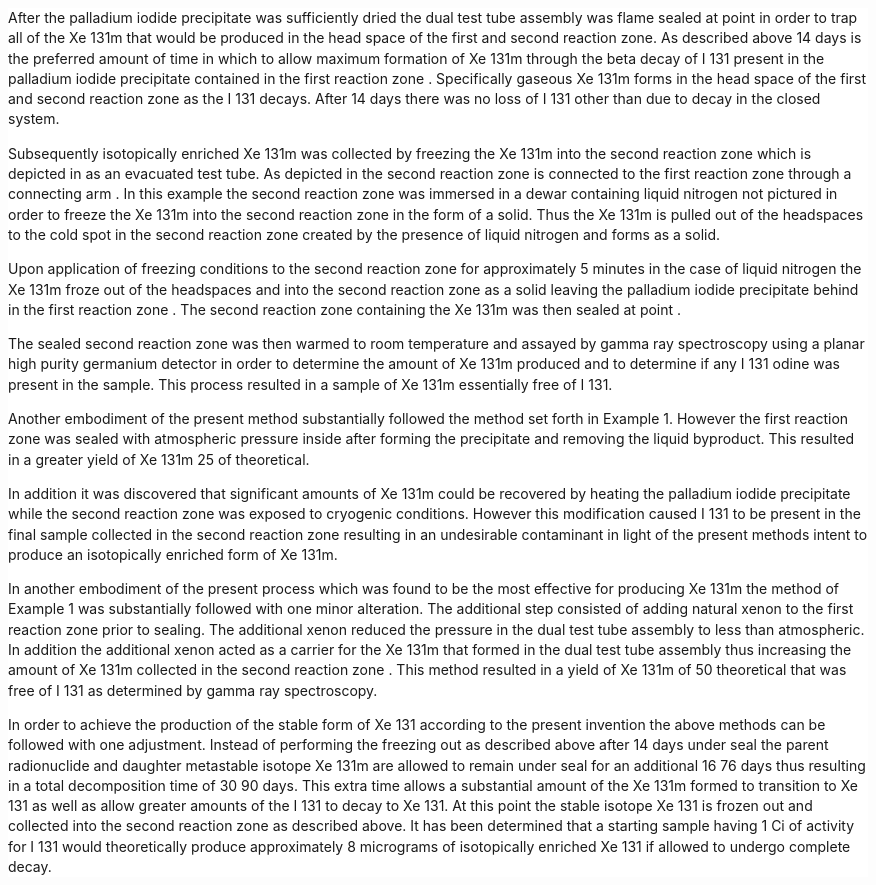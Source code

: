 After the palladium iodide precipitate was sufficiently dried the dual test tube assembly was flame sealed at point in order to trap all of the Xe 131m that would be produced in the head space of the first and second reaction zone. As described above 14 days is the preferred amount of time in which to allow maximum formation of Xe 131m through the beta decay of I 131 present in the palladium iodide precipitate contained in the first reaction zone . Specifically gaseous Xe 131m forms in the head space of the first and second reaction zone as the I 131 decays. After 14 days there was no loss of I 131 other than due to decay in the closed system.

Subsequently isotopically enriched Xe 131m was collected by freezing the Xe 131m into the second reaction zone which is depicted in as an evacuated test tube. As depicted in the second reaction zone is connected to the first reaction zone through a connecting arm . In this example the second reaction zone was immersed in a dewar containing liquid nitrogen not pictured in order to freeze the Xe 131m into the second reaction zone in the form of a solid. Thus the Xe 131m is pulled out of the headspaces to the cold spot in the second reaction zone created by the presence of liquid nitrogen and forms as a solid.

Upon application of freezing conditions to the second reaction zone for approximately 5 minutes in the case of liquid nitrogen the Xe 131m froze out of the headspaces and into the second reaction zone as a solid leaving the palladium iodide precipitate behind in the first reaction zone . The second reaction zone containing the Xe 131m was then sealed at point .

The sealed second reaction zone was then warmed to room temperature and assayed by gamma ray spectroscopy using a planar high purity germanium detector in order to determine the amount of Xe 131m produced and to determine if any I 131 odine was present in the sample. This process resulted in a sample of Xe 131m essentially free of I 131.

Another embodiment of the present method substantially followed the method set forth in Example 1. However the first reaction zone was sealed with atmospheric pressure inside after forming the precipitate and removing the liquid byproduct. This resulted in a greater yield of Xe 131m 25 of theoretical.

In addition it was discovered that significant amounts of Xe 131m could be recovered by heating the palladium iodide precipitate while the second reaction zone was exposed to cryogenic conditions. However this modification caused I 131 to be present in the final sample collected in the second reaction zone resulting in an undesirable contaminant in light of the present methods intent to produce an isotopically enriched form of Xe 131m.

In another embodiment of the present process which was found to be the most effective for producing Xe 131m the method of Example 1 was substantially followed with one minor alteration. The additional step consisted of adding natural xenon to the first reaction zone prior to sealing. The additional xenon reduced the pressure in the dual test tube assembly to less than atmospheric. In addition the additional xenon acted as a carrier for the Xe 131m that formed in the dual test tube assembly thus increasing the amount of Xe 131m collected in the second reaction zone . This method resulted in a yield of Xe 131m of 50 theoretical that was free of I 131 as determined by gamma ray spectroscopy.

In order to achieve the production of the stable form of Xe 131 according to the present invention the above methods can be followed with one adjustment. Instead of performing the freezing out as described above after 14 days under seal the parent radionuclide and daughter metastable isotope Xe 131m are allowed to remain under seal for an additional 16 76 days thus resulting in a total decomposition time of 30 90 days. This extra time allows a substantial amount of the Xe 131m formed to transition to Xe 131 as well as allow greater amounts of the I 131 to decay to Xe 131. At this point the stable isotope Xe 131 is frozen out and collected into the second reaction zone as described above. It has been determined that a starting sample having 1 Ci of activity for I 131 would theoretically produce approximately 8 micrograms of isotopically enriched Xe 131 if allowed to undergo complete decay.
